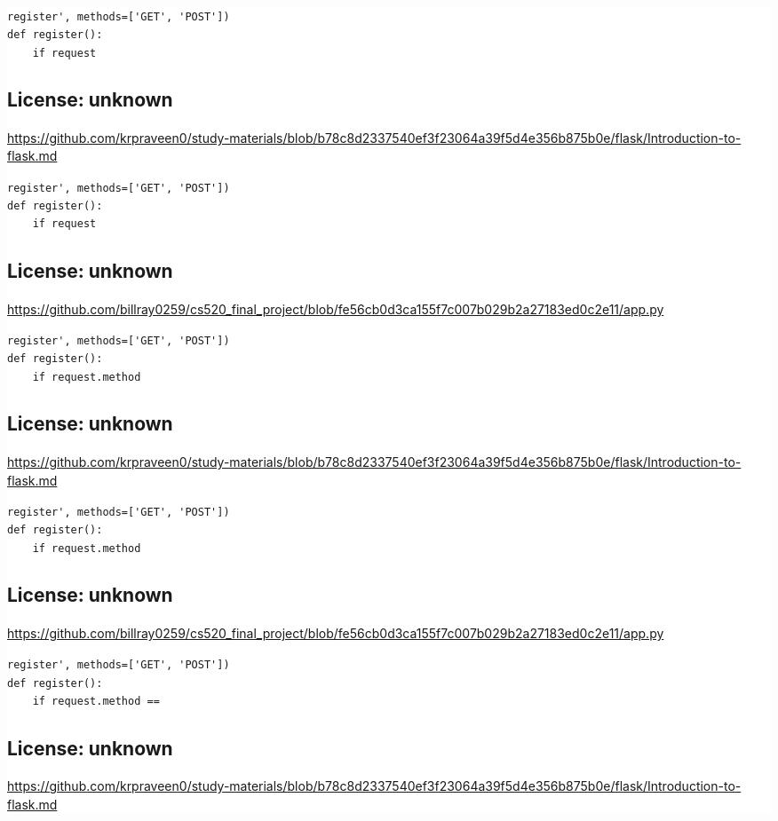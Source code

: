 ```
register', methods=['GET', 'POST'])
def register():
    if request
```


## License: unknown
https://github.com/krpraveen0/study-materials/blob/b78c8d2337540ef3f23064a39f5d4e356b875b0e/flask/Introduction-to-flask.md

```
register', methods=['GET', 'POST'])
def register():
    if request
```


## License: unknown
https://github.com/billray0259/cs520_final_project/blob/fe56cb0d3ca155f7c007b029b2a27183ed0c2e11/app.py

```
register', methods=['GET', 'POST'])
def register():
    if request.method
```


## License: unknown
https://github.com/krpraveen0/study-materials/blob/b78c8d2337540ef3f23064a39f5d4e356b875b0e/flask/Introduction-to-flask.md

```
register', methods=['GET', 'POST'])
def register():
    if request.method
```


## License: unknown
https://github.com/billray0259/cs520_final_project/blob/fe56cb0d3ca155f7c007b029b2a27183ed0c2e11/app.py

```
register', methods=['GET', 'POST'])
def register():
    if request.method ==
```


## License: unknown
https://github.com/krpraveen0/study-materials/blob/b78c8d2337540ef3f23064a39f5d4e356b875b0e/flask/Introduction-to-flask.md
